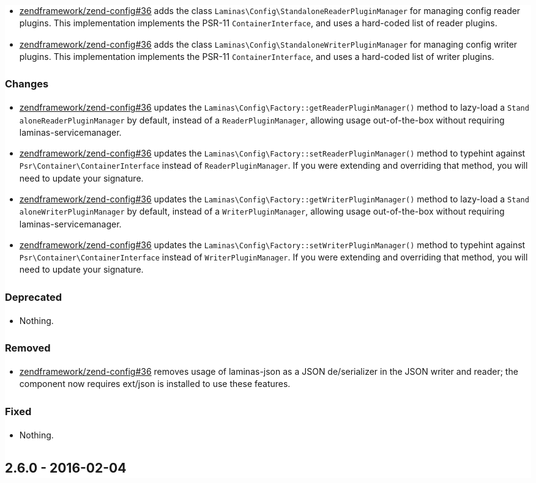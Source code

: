 - [zendframework/zend-config#36](https://github.com/zendframework/zend-config/pull/36) adds the class
  `Laminas\Config\StandaloneReaderPluginManager` for managing config reader plugins.
  This implementation implements the PSR-11 `ContainerInterface`, and uses a
  hard-coded list of reader plugins.

- [zendframework/zend-config#36](https://github.com/zendframework/zend-config/pull/36) adds the class
  `Laminas\Config\StandaloneWriterPluginManager` for managing config writer plugins.
  This implementation implements the PSR-11 `ContainerInterface`, and uses a
  hard-coded list of writer plugins.

### Changes

- [zendframework/zend-config#36](https://github.com/zendframework/zend-config/pull/36) updates the
  `Laminas\Config\Factory::getReaderPluginManager()` method to lazy-load a
  `StandaloneReaderPluginManager` by default, instead of a
  `ReaderPluginManager`, allowing usage out-of-the-box without requiring
  laminas-servicemanager.

- [zendframework/zend-config#36](https://github.com/zendframework/zend-config/pull/36) updates the
  `Laminas\Config\Factory::setReaderPluginManager()` method to typehint against
  `Psr\Container\ContainerInterface` instead of `ReaderPluginManager`. If you
  were extending and overriding that method, you will need to update your
  signature.

- [zendframework/zend-config#36](https://github.com/zendframework/zend-config/pull/36) updates the
  `Laminas\Config\Factory::getWriterPluginManager()` method to lazy-load a
  `StandaloneWriterPluginManager` by default, instead of a
  `WriterPluginManager`, allowing usage out-of-the-box without requiring
  laminas-servicemanager.

- [zendframework/zend-config#36](https://github.com/zendframework/zend-config/pull/36) updates the
  `Laminas\Config\Factory::setWriterPluginManager()` method to typehint against
  `Psr\Container\ContainerInterface` instead of `WriterPluginManager`. If you
  were extending and overriding that method, you will need to update your
  signature.

### Deprecated

- Nothing.

### Removed

- [zendframework/zend-config#36](https://github.com/zendframework/zend-config/pull/36) removes usage of
  laminas-json as a JSON de/serializer in the JSON writer and reader; the
  component now requires ext/json is installed to use these features.

### Fixed

- Nothing.

## 2.6.0 - 2016-02-04
